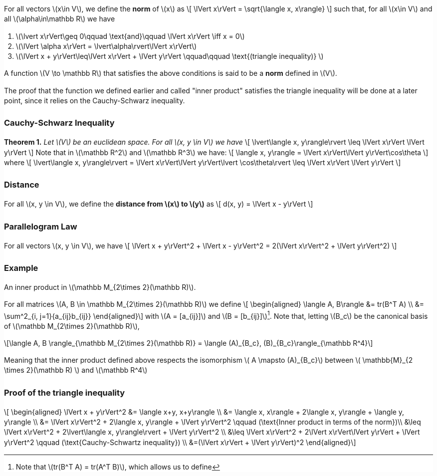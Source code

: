 For all vectors \\(x\in V\\), we define the **norm** of \\(x\\) as \\[ \lVert
x\rVert = \sqrt{\langle x, x\rangle} \\] such that, for all \\(x\in V\\) and all
\\(\alpha\in\mathbb R\\) we have

1. \\(\lvert x\rVert\geq 0\qquad \text{and}\qquad \lVert x\rVert \iff x = 0\\)
1. \\(\lVert \alpha x\rVert = \lvert\alpha\rvert\lVert x\rVert\\)
1. \\(\lVert x + y\rVert\leq\lVert x\rVert + \lVert y\rVert \qquad\qquad
   \text{(triangle inequality)} \\)

A function \\(V \to \mathbb R\\) that satisfies the above conditions is said to
be a **norm** defined in \\(V\\).

The proof that the function we defined earlier and called "inner product"
satisfies the triangle inequality will be done at a later point, since it relies
on the Cauchy-Schwarz inequality.

### Cauchy-Schwarz Inequality

**Theorem 1.** _Let \\(V\\) be an euclidean space. For all \\(x, y \in V\\) we
have_ \\[ \lvert\langle x, y\rangle\rvert \leq \lVert x\rVert \lVert y\rVert \\]
Note that in \\(\mathbb R^2\\) and \\(\mathbb R^3\\) we have: \\[ \langle x,
y\rangle = \lVert x\rVert\lVert y\rVert\cos\theta \\] where \\[ \lvert\langle x,
y\rangle\rvert = \lVert x\rVert\lVert y\rVert\lvert \cos\theta\rvert \leq \lVert
x\rVert \lVert y\rVert \\]

### Distance

For all \\(x, y \in V\\), we define the **distance from \\(x\\) to \\(y\\)** as
\\[ d(x, y) = \lVert x - y\rVert \\]

### Parallelogram Law

For all vectors \\(x, y \in V\\), we have \\[ \lVert x + y\rVert^2 + \lVert x -
y\rVert^2 = 2(\lVert x\rVert^2 + \lVert y\rVert^2) \\]

### Example

An inner product in \\(\mathbb M\_{2\times 2}(\mathbb R)\\).

For all matrices \\(A, B \in \mathbb M\_{2\times 2}(\mathbb R)\\) we define \\[
\begin{aligned} \langle A, B\rangle &= tr(B^T A) \\\\ &= \sum^2\_{i,
j=1}{a\_{ij}b\_{ij}} \end{aligned}\\] with \\(A = [a\_{ij}]\\) and \\(B =
[b\_{ij}]\\)[^1]. Note that, letting \\(B\_c\\) be the canonical basis of
\\(\mathbb M\_{2\times 2}(\mathbb R)\\),

\\[\langle A, B \rangle\_{\mathbb M\_{2\times 2}(\mathbb R)} =
\langle (A)\_{B\_c}, (B)\_{B\_c}\rangle\_{\mathbb R^4}\\]

Meaning that the inner product defined above respects the isomorphism \\( A
\mapsto (A)\_{B\_c}\\) between \\( \mathbb{M}\_{2 \times 2}(\mathbb R) \\) and
\\(\mathbb R^4\\)

### Proof of the triangle inequality

\\[ \begin{aligned} \lVert x + y\rVert^2 &= \langle x+y, x+y\rangle \\\\ &=
\langle x, x\rangle + 2\langle x, y\rangle + \langle y, y\rangle \\\\ &= \lVert
x\rVert^2 + 2\langle x, y\rangle + \lVert y\rVert^2 \qquad (\text{Inner product
in terms of the norm})\\\\ &\leq \lVert x\rVert^2 + 2\lvert\langle x,
y\rangle\rvert + \lVert y\rVert^2 \\\\ &\leq \lVert x\rVert^2 + 2\lVert
x\rVert\lVert y\rVert + \lVert y\rVert^2 \qquad (\text{Cauchy-Schwartz
inequality}) \\\\ &=(\lVert x\rVert + \lVert y\rVert)^2 \end{aligned}\\]


[^1]: Note that \\(tr(B^T A) = tr(A^T B)\\), which allows us to define
[^2]: I don't know whether these function names are right in English. IIRC, from
[^3]: Because it is orthogonal.
[^4]: The closest point to \\(u\\) in \\(W\\) is \\(\text{proj}\_W u\\).
[^5]: If \\(k = n\\), \\(S = \mathbb R^n\\).